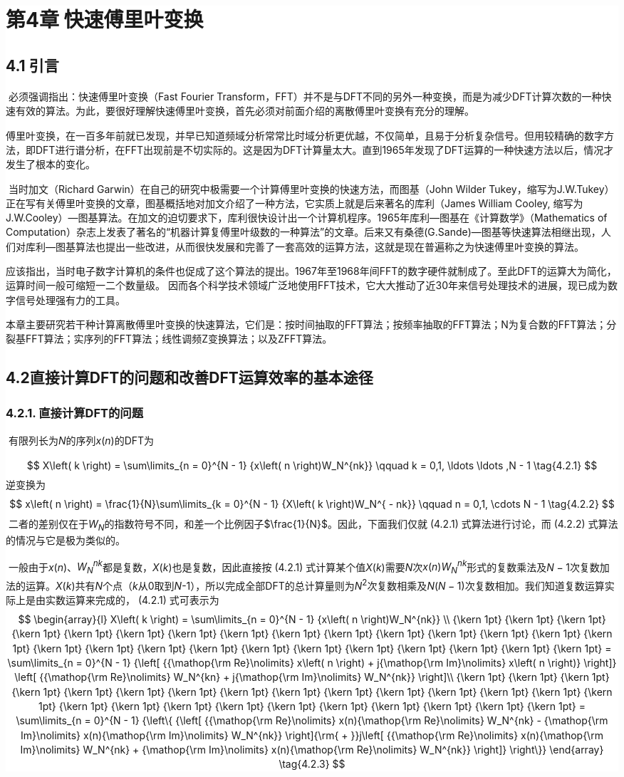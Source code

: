 # **第4章** 快速傅里叶变换

## 4.1 引言

​	必须强调指出：快速傅里叶变换（Fast Fourier Transform，FFT）并不是与DFT不同的另外一种变换，而是为减少DFT计算次数的一种快速有效的算法。为此，要很好理解快速傅里叶变换，首先必须对前面介绍的离散傅里叶变换有充分的理解。

​	傅里叶变换，在一百多年前就已发现，并早已知道频域分析常常比时域分析更优越，不仅简单，且易于分析复杂信号。但用较精确的数字方法，即DFT进行谱分析，在FFT出现前是不切实际的。这是因为DFT计算量太大。直到1965年发现了DFT运算的一种快速方法以后，情况才发生了根本的变化。

​	当时加文（Richard Garwin）在自己的研究中极需要一个计算傅里叶变换的快速方法，而图基（John Wilder Tukey，缩写为J.W.Tukey）正在写有关傅里叶变换的文章，图基概括地对加文介绍了一种方法，它实质上就是后来著名的库利（James William Cooley, 缩写为J.W.Cooley）—图基算法。在加文的迫切要求下，库利很快设计出一个计算机程序。1965年库利—图基在《计算数学》（Mathematics of Computation）杂志上发表了著名的“机器计算复傅里叶级数的一种算法”的文章。后来又有桑德(G.Sande)—图基等快速算法相继出现，人们对库利—图基算法也提出一些改进，从而很快发展和完善了一套高效的运算方法，这就是现在普遍称之为快速傅里叶变换的算法。

​	应该指出，当时电子数字计算机的条件也促成了这个算法的提出。1967年至1968年间FFT的数字硬件就制成了。至此DFT的运算大为简化，运算时间一般可缩短一二个数量级。 因而各个科学技术领域广泛地使用FFT技术，它大大推动了近30年来信号处理技术的进展，现已成为数字信号处理强有力的工具。

​	本章主要研究若干种计算离散傅里叶变换的快速算法，它们是：按时间抽取的FFT算法；按频率抽取的FFT算法；N为复合数的FFT算法；分裂基FFT算法；实序列的FFT算法；线性调频Z变换算法；以及ZFFT算法。

## 4.2直接计算DFT的问题和改善DFT运算效率的基本途径

### **4.2.1.** 直接计算DFT的问题

​			有限列长为$N$的序列$x\left( n \right)$的DFT为

$$
X\left( k \right) = \sum\limits_{n = 0}^{N - 1} {x\left( n \right)W_N^{nk}} \qquad k = 0,1, \ldots  \ldots ,N - 1
\tag{4.2.1}
$$
逆变换为
$$
x\left( n \right) = \frac{1}{N}\sum\limits_{k = 0}^{N - 1} {X\left( k \right)W_N^{ - nk}} \qquad n = 0,1, \cdots N - 1
\tag{4.2.2}
$$
​		二者的差别仅在于${W_N}$的指数符号不同，和差一个比例因子$\frac{1}{N}$。因此，下面我们仅就 (4.2.1) 式算法进行讨论，而 (4.2.2) 式算法的情况与它是极为类似的。

​		一般由于$x\left( n \right)$、$W_N^{nk}$都是复数，$X\left( k \right)$也是复数，因此直接按 (4.2.1) 式计算某个值$X\left( k \right)$需要$N$次$x\left( n \right)W_N^{nk}$形式的复数乘法及$N - 1$次复数加法的运算。$X\left( k \right)$共有$N$个点（*k*从0取到*N*-1），所以完成全部DFT的总计算量则为${N^2}$次复数相乘及$N\left( {N - 1} \right)$次复数相加。我们知道复数运算实际上是由实数运算来完成的， (4.2.1) 式可表示为
$$
\begin{array}{l}
X\left( k \right) = \sum\limits_{n = 0}^{N - 1} {x\left( n \right)W_N^{nk}} \\
{\kern 1pt} {\kern 1pt} {\kern 1pt} {\kern 1pt} {\kern 1pt} {\kern 1pt} {\kern 1pt} {\kern 1pt} {\kern 1pt} {\kern 1pt} {\kern 1pt} {\kern 1pt} {\kern 1pt} {\kern 1pt} {\kern 1pt} {\kern 1pt} {\kern 1pt} {\kern 1pt} {\kern 1pt} {\kern 1pt} {\kern 1pt} {\kern 1pt} {\kern 1pt} {\kern 1pt} {\kern 1pt} {\kern 1pt}  = \sum\limits_{n = 0}^{N - 1} {\left[ {{\mathop{\rm Re}\nolimits} x\left( n \right) + j{\mathop{\rm Im}\nolimits} x\left( n \right)} \right]} \left[ {{\mathop{\rm Re}\nolimits} W_N^{kn} + j{\mathop{\rm Im}\nolimits} W_N^{nk}} \right]\\
{\kern 1pt} {\kern 1pt} {\kern 1pt} {\kern 1pt} {\kern 1pt} {\kern 1pt} {\kern 1pt} {\kern 1pt} {\kern 1pt} {\kern 1pt} {\kern 1pt} {\kern 1pt} {\kern 1pt} {\kern 1pt} {\kern 1pt} {\kern 1pt} {\kern 1pt} {\kern 1pt} {\kern 1pt} {\kern 1pt} {\kern 1pt} {\kern 1pt} {\kern 1pt} {\kern 1pt} {\kern 1pt}  = \sum\limits_{n = 0}^{N - 1} {\left\{ {\left[ {{\mathop{\rm Re}\nolimits} x(n){\mathop{\rm Re}\nolimits} W_N^{nk} - {\mathop{\rm Im}\nolimits} x(n){\mathop{\rm Im}\nolimits} W_N^{nk}} \right]{\rm{ + }}j\left[ {{\mathop{\rm Re}\nolimits} x(n){\mathop{\rm Im}\nolimits} W_N^{nk} + {\mathop{\rm Im}\nolimits} x(n){\mathop{\rm Re}\nolimits} W_N^{nk}} \right]} \right\}} 
\end{array}
\tag{4.2.3}
$$